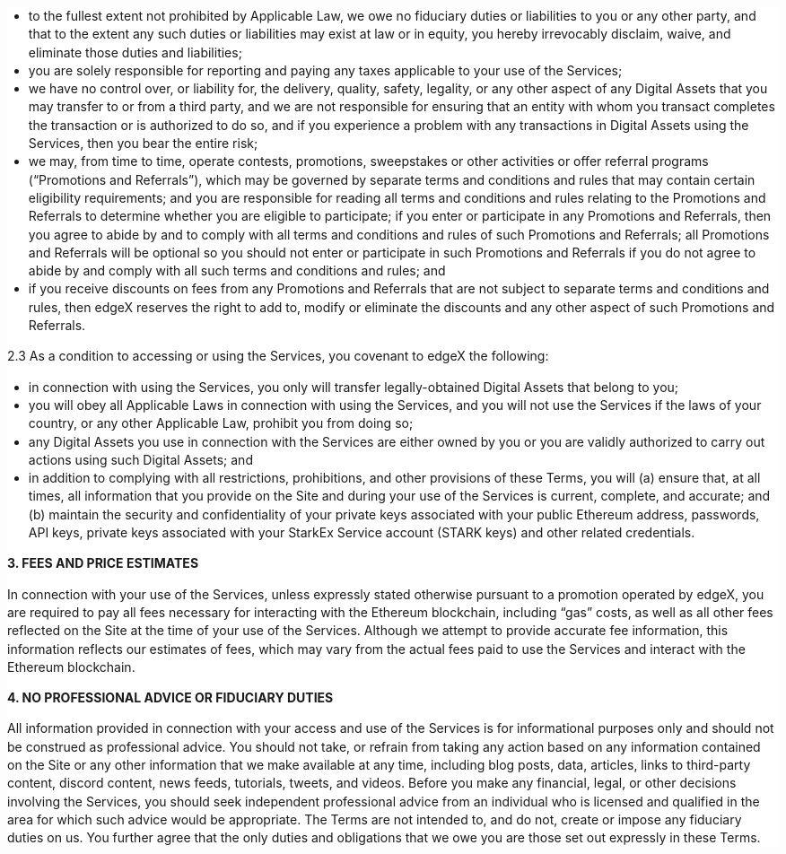 * to the fullest extent not prohibited by Applicable Law, we owe no fiduciary duties or liabilities to you or any other party, and that to the extent any such duties or liabilities may exist at law or in equity, you hereby irrevocably disclaim, waive, and eliminate those duties and liabilities;
* you are solely responsible for reporting and paying any taxes applicable to your use of the Services;
* we have no control over, or liability for, the delivery, quality, safety, legality, or any other aspect of any Digital Assets that you may transfer to or from a third party, and we are not responsible for ensuring that an entity with whom you transact completes the transaction or is authorized to do so, and if you experience a problem with any transactions in Digital Assets using the Services, then you bear the entire risk;
* we may, from time to time, operate contests, promotions, sweepstakes or other activities or offer referral programs (“Promotions and Referrals”), which may be governed by separate terms and conditions and rules that may contain certain eligibility requirements; and you are responsible for reading all terms and conditions and rules relating to the Promotions and Referrals to determine whether you are eligible to participate; if you enter or participate in any Promotions and Referrals, then you agree to abide by and to comply with all terms and conditions and rules of such Promotions and Referrals; all Promotions and Referrals will be optional so you should not enter or participate in such Promotions and Referrals if you do not agree to abide by and comply with all such terms and conditions and rules; and
* if you receive discounts on fees from any Promotions and Referrals that are not subject to separate terms and conditions and rules, then edgeX reserves the right to add to, modify or eliminate the discounts and any other aspect of such Promotions and Referrals.

2.3 As a condition to accessing or using the Services, you covenant to edgeX the following:

* in connection with using the Services, you only will transfer legally-obtained Digital Assets that belong to you;
* you will obey all Applicable Laws in connection with using the Services, and you will not use the Services if the laws of your country, or any other Applicable Law, prohibit you from doing so;
* any Digital Assets you use in connection with the Services are either owned by you or you are validly authorized to carry out actions using such Digital Assets; and
* in addition to complying with all restrictions, prohibitions, and other provisions of these Terms, you will (a) ensure that, at all times, all information that you provide on the Site and during your use of the Services is current, complete, and accurate; and (b) maintain the security and confidentiality of your private keys associated with your public Ethereum address, passwords, API keys, private keys associated with your StarkEx Service account (STARK keys) and other related credentials.

**3. FEES AND PRICE ESTIMATES**

In connection with your use of the Services, unless expressly stated otherwise pursuant to a promotion operated by edgeX, you are required to pay all fees necessary for interacting with the Ethereum blockchain, including “gas” costs, as well as all other fees reflected on the Site at the time of your use of the Services. Although we attempt to provide accurate fee information, this information reflects our estimates of fees, which may vary from the actual fees paid to use the Services and interact with the Ethereum blockchain.

**4. NO PROFESSIONAL ADVICE OR FIDUCIARY DUTIES**

All information provided in connection with your access and use of the Services is for informational purposes only and should not be construed as professional advice. You should not take, or refrain from taking any action based on any information contained on the Site or any other information that we make available at any time, including blog posts, data, articles, links to third-party content, discord content, news feeds, tutorials, tweets, and videos. Before you make any financial, legal, or other decisions involving the Services, you should seek independent professional advice from an individual who is licensed and qualified in the area for which such advice would be appropriate. The Terms are not intended to, and do not, create or impose any fiduciary duties on us. You further agree that the only duties and obligations that we owe you are those set out expressly in these Terms.
